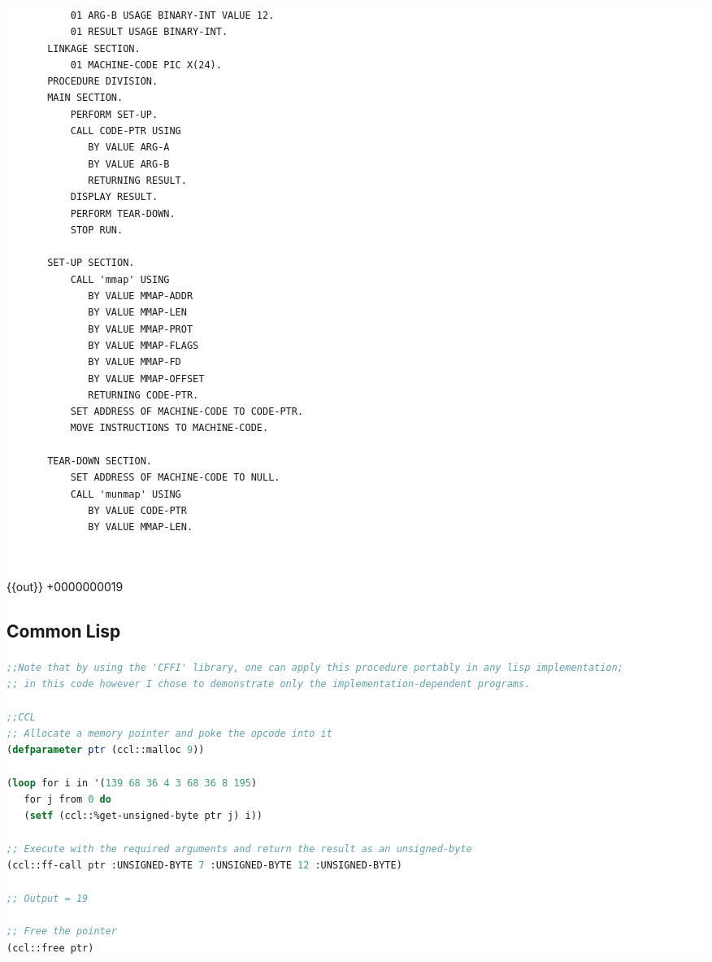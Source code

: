 ```COBOL>       >
           01 ARG-B USAGE BINARY-INT VALUE 12.
           01 RESULT USAGE BINARY-INT.
       LINKAGE SECTION.
           01 MACHINE-CODE PIC X(24).
       PROCEDURE DIVISION.
       MAIN SECTION.
           PERFORM SET-UP.
           CALL CODE-PTR USING
              BY VALUE ARG-A
              BY VALUE ARG-B
              RETURNING RESULT.
           DISPLAY RESULT.
           PERFORM TEAR-DOWN.
           STOP RUN.

       SET-UP SECTION.
           CALL 'mmap' USING
              BY VALUE MMAP-ADDR
              BY VALUE MMAP-LEN
              BY VALUE MMAP-PROT
              BY VALUE MMAP-FLAGS
              BY VALUE MMAP-FD
              BY VALUE MMAP-OFFSET
              RETURNING CODE-PTR.
           SET ADDRESS OF MACHINE-CODE TO CODE-PTR.
           MOVE INSTRUCTIONS TO MACHINE-CODE.

       TEAR-DOWN SECTION.
           SET ADDRESS OF MACHINE-CODE TO NULL.
           CALL 'munmap' USING
              BY VALUE CODE-PTR
              BY VALUE MMAP-LEN.



```

{{out}}
+0000000019


## Common Lisp


```lisp
;;Note that by using the 'CFFI' library, one can apply this procedure portably in any lisp implementation;
;; in this code however I chose to demonstrate only the implementation-dependent programs.

;;CCL
;; Allocate a memory pointer and poke the opcode into it
(defparameter ptr (ccl::malloc 9))

(loop for i in '(139 68 36 4 3 68 36 8 195)
   for j from 0 do
   (setf (ccl::%get-unsigned-byte ptr j) i))

;; Execute with the required arguments and return the result as an unsigned-byte
(ccl::ff-call ptr :UNSIGNED-BYTE 7 :UNSIGNED-BYTE 12 :UNSIGNED-BYTE)

;; Output = 19

;; Free the pointer
(ccl::free ptr)
```